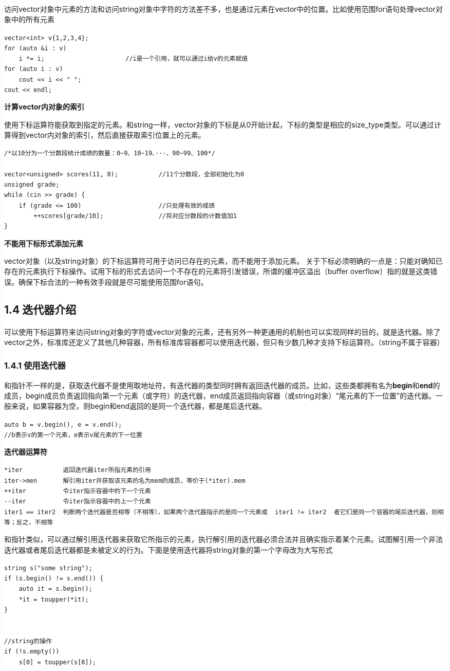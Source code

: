 访问vector对象中元素的方法和访问string对象中字符的方法差不多，也是通过元素在vector中的位置。比如使用范围for语句处理vector对象中的所有元素
```
vector<int> v{1,2,3,4};
for (auto &i : v)
    i *= i;                      //i是一个引用，就可以通过i给v的元素赋值
for (auto i : v) 
    cout << i << " ";
cout << endl;
```

**计算vector内对象的索引**

使用下标运算符能获取到指定的元素。和string一样，vector对象的下标是从0开始计起，下标的类型是相应的size_type类型。可以通过计算得到vector内对象的索引，然后直接获取索引位置上的元素。
```
/*以10分为一个分数段统计成绩的数量：0~9、10~19、···、90~99、100*/

vector<unsigned> scores(11, 0);           //11个分数段，全部初始化为0
unsigned grade;
while (cin >> grade) {
    if (grade <= 100)                     //只处理有效的成绩
        ++scores[grade/10];               //将对应分数段的计数值加1
}
```

**不能用下标形式添加元素**

vector对象（以及string对象）的下标运算符可用于访问已存在的元素，而不能用于添加元素。
关于下标必须明确的一点是：只能对确知已存在的元素执行下标操作。试用下标的形式去访问一个不存在的元素将引发错误，所谓的缓冲区溢出（buffer overflow）指的就是这类错误。确保下标合法的一种有效手段就是尽可能使用范围for语句。

## 1.4 迭代器介绍
可以使用下标运算符来访问string对象的字符或vector对象的元素，还有另外一种更通用的机制也可以实现同样的目的，就是迭代器。除了vector之外，标准库还定义了其他几种容器，所有标准库容器都可以使用迭代器，但只有少数几种才支持下标运算符。（string不属于容器）

### 1.4.1 使用迭代器

和指针不一样的是，获取迭代器不是使用取地址符，有迭代器的类型同时拥有返回迭代器的成员。比如，这些类都拥有名为**begin**和**end**的成员，begin成员负责返回指向第一个元素（或字符）的迭代器，end成员返回指向容器（或string对象）“尾元素的下一位置”的迭代器。一般来说，如果容器为空，则begin和end返回的是同一个迭代器，都是尾后迭代器。
```
auto b = v.begin(), e = v.end();
//b表示v的第一个元素，e表示v尾元素的下一位置
```
**迭代器运算符**
```
*iter           返回迭代器iter所指元素的引用
iter->men       解引用iter并获取该元素的名为mem的成员，等价于(*iter).mem
++iter          令iter指示容器中的下一个元素
--iter          令iter指示容器中的上一个元素
iter1 == iter2  判断两个迭代器是否相等（不相等），如果两个迭代器指示的是同一个元素或  iter1 != iter2  者它们是同一个容器的尾后迭代器，则相等；反之，不相等
```
和指针类似，可以通过解引用迭代器来获取它所指示的元素，执行解引用的迭代器必须合法并且确实指示着某个元素。试图解引用一个非法迭代器或者尾后迭代器都是未被定义的行为。下面是使用迭代器将string对象的第一个字母改为大写形式
```
string s("some string");
if (s.begin() != s.end()) {
    auto it = s.begin();
    *it = toupper(*it);
}


//string的操作
if (!s.empty())
    s[0] = toupper(s[0]);

```
